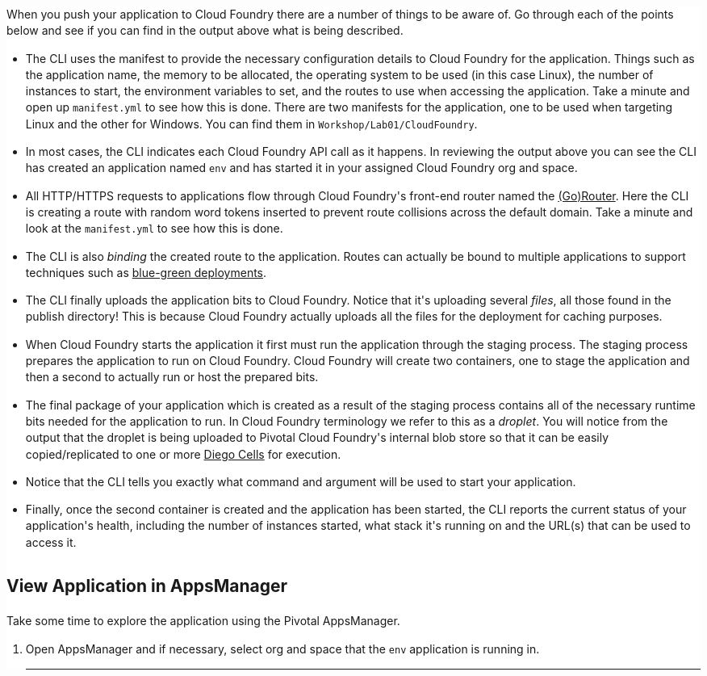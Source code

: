 When you push your application to Cloud Foundry there are a number of things to be aware of. Go through each of the points below and see if you can find in the output above what is being described.

* The CLI uses the manifest to provide the necessary configuration details to Cloud Foundry for the application. Things such as the application name, the memory to be allocated, the operating system to be used (in this case Linux), the number of instances to start, the environment variables to set, and the routes to use when accessing the application. Take a minute and open up `manifest.yml` to see how this is done.  There are two manifests for the application, one to be used when targeting Linux and the other for Windows. You can find them in  `Workshop/Lab01/CloudFoundry`.

* In most cases, the CLI indicates each Cloud Foundry API call as it happens. In reviewing the output above you can see the CLI has created an application named `env` and has started it in your assigned Cloud Foundry org and space.

* All HTTP/HTTPS requests to applications flow through Cloud Foundry's front-end router named the [(Go)Router](https://docs.pivotal.io/pivotalcf/1-7/concepts/architecture/router.html). Here the CLI is creating a route with random word tokens inserted to prevent route collisions across the default domain. Take a minute and look at the `manifest.yml` to see how this is done.

* The CLI is also _binding_ the created route to the application. Routes can actually be bound to multiple applications to support techniques such as [blue-green deployments](https://docs.pivotal.io/pivotalcf/1-7/devguide/deploy-apps/blue-green.html).

* The CLI finally uploads the application bits to Cloud Foundry. Notice that it's uploading several _files_, all those found in the publish directory! This is because Cloud Foundry actually uploads all the files for the deployment for caching purposes.

* When Cloud Foundry starts the application it first must run the application through the staging process. The staging process prepares the application to run on Cloud Foundry. Cloud Foundry will create two containers, one to stage the application and then a second to actually run or host the prepared bits.

* The final package of your application which is created as a result of the staging process contains all of the necessary runtime bits needed for the application to run. In Cloud Foundry terminology we refer to this as a _droplet_. You will notice from the output that the droplet is being uploaded to Pivotal Cloud Foundry's internal blob store so that it can be easily copied/replicated to one or more [Diego Cells](https://docs.pivotal.io/pivotalcf/1-7/concepts/diego/diego-architecture.html) for execution.

* Notice that the CLI tells you exactly what command and argument will be used to start your application.

* Finally, once the second container is created and the application has been started, the CLI reports the current status of your application's health, including the number of instances started, what stack it's running on and the URL(s) that can be used to access it.

## View Application in AppsManager

Take some time to explore the application using the Pivotal AppsManager.

1. Open AppsManager and if necessary, select org and space that the `env` application is running in.

   ---
